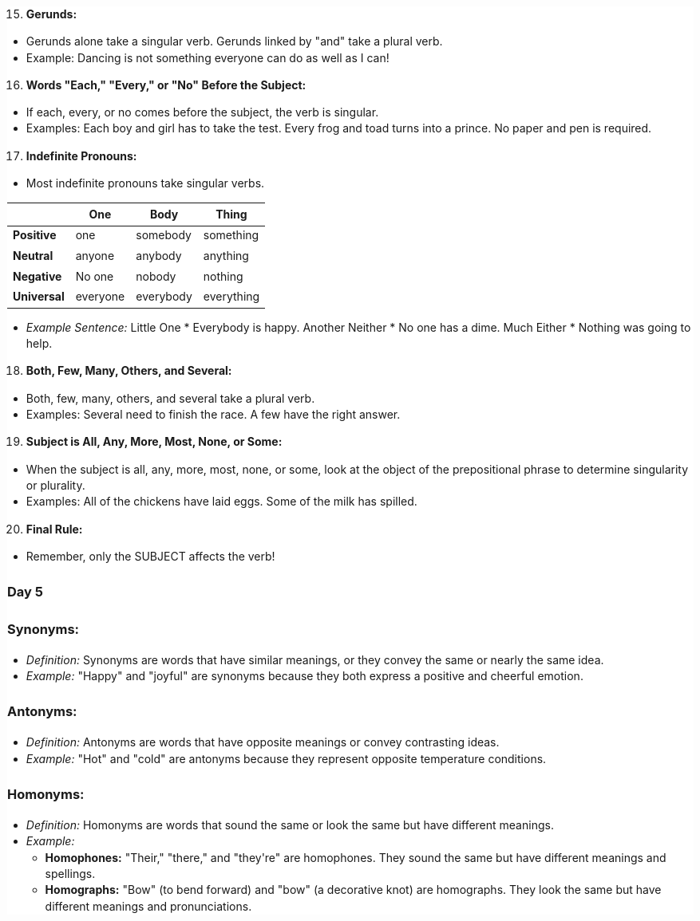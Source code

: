 15. **Gerunds:**
   - Gerunds alone take a singular verb. Gerunds linked by "and" take a plural verb.
   - Example: Dancing is not something everyone can do as well as I can!

16. **Words "Each," "Every," or "No" Before the Subject:**
   - If each, every, or no comes before the subject, the verb is singular.
   - Examples: Each boy and girl has to take the test. Every frog and toad turns into a prince. No paper and pen is required.

17. **Indefinite Pronouns:**
   - Most indefinite pronouns take singular verbs.

   |              | One      | Body      | Thing     |
|--------------|----------|-----------|-----------|
| **Positive** | one      | somebody  | something |
| **Neutral**  | anyone   | anybody   | anything  |
| **Negative** | No one   | nobody    | nothing   |
| **Universal**| everyone | everybody | everything|

   - *Example Sentence:* Little One * Everybody is happy. Another Neither * No one has a dime. Much Either * Nothing was going to help.

18. **Both, Few, Many, Others, and Several:**
   - Both, few, many, others, and several take a plural verb.
   - Examples: Several need to finish the race. A few have the right answer.

19. **Subject is All, Any, More, Most, None, or Some:**
   - When the subject is all, any, more, most, none, or some, look at the object of the prepositional phrase to determine singularity or plurality.
   - Examples: All of the chickens have laid eggs. Some of the milk has spilled.

20. **Final Rule:**
   - Remember, only the SUBJECT affects the verb!

### **Day 5**

### Synonyms:
   - *Definition:* Synonyms are words that have similar meanings, or they convey the same or nearly the same idea.
   - *Example:* "Happy" and "joyful" are synonyms because they both express a positive and cheerful emotion.

### Antonyms:
   - *Definition:* Antonyms are words that have opposite meanings or convey contrasting ideas.
   - *Example:* "Hot" and "cold" are antonyms because they represent opposite temperature conditions.

### Homonyms:
   - *Definition:* Homonyms are words that sound the same or look the same but have different meanings.
   - *Example:* 
     - **Homophones:** "Their," "there," and "they're" are homophones. They sound the same but have different meanings and spellings.
     - **Homographs:** "Bow" (to bend forward) and "bow" (a decorative knot) are homographs. They look the same but have different meanings and pronunciations.
